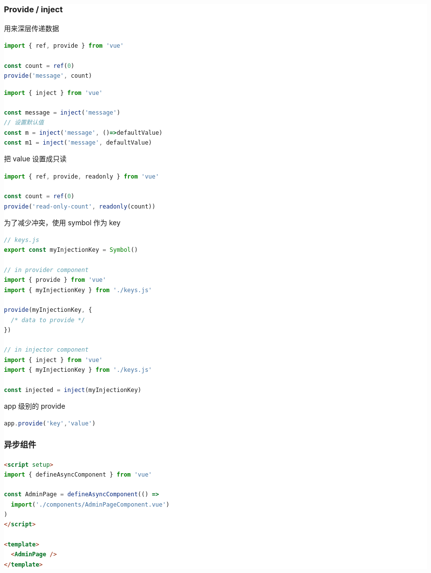 
### Provide / inject
用来深层传递数据
```javascript
import { ref, provide } from 'vue'

const count = ref(0)
provide('message', count)

```

```javascript
import { inject } from 'vue'

const message = inject('message')
// 设置默认值
const m = inject('message', ()=>defaultValue)
const m1 = inject('message', defaultValue)
```

把 value 设置成只读
```javascript
import { ref, provide, readonly } from 'vue'

const count = ref(0)
provide('read-only-count', readonly(count))
```

为了减少冲突，使用 symbol 作为 key
```javascript
// keys.js
export const myInjectionKey = Symbol()

// in provider component
import { provide } from 'vue'
import { myInjectionKey } from './keys.js'

provide(myInjectionKey, {
  /* data to provide */
})

// in injector component
import { inject } from 'vue'
import { myInjectionKey } from './keys.js'

const injected = inject(myInjectionKey)
```

app 级别的 provide
```javascript
app.provide('key','value')
```

### 异步组件
```html
<script setup>
import { defineAsyncComponent } from 'vue'

const AdminPage = defineAsyncComponent(() =>
  import('./components/AdminPageComponent.vue')
)
</script>

<template>
  <AdminPage />
</template>
```
